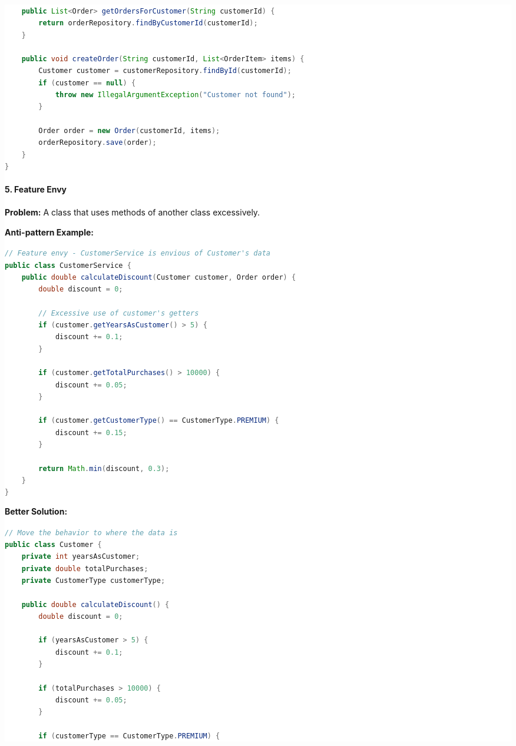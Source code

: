 ```java
    public List<Order> getOrdersForCustomer(String customerId) {
        return orderRepository.findByCustomerId(customerId);
    }
    
    public void createOrder(String customerId, List<OrderItem> items) {
        Customer customer = customerRepository.findById(customerId);
        if (customer == null) {
            throw new IllegalArgumentException("Customer not found");
        }
        
        Order order = new Order(customerId, items);
        orderRepository.save(order);
    }
}
```

#### 5. Feature Envy
**Problem:** A class that uses methods of another class excessively.

**Anti-pattern Example:**
```java
// Feature envy - CustomerService is envious of Customer's data
public class CustomerService {
    public double calculateDiscount(Customer customer, Order order) {
        double discount = 0;
        
        // Excessive use of customer's getters
        if (customer.getYearsAsCustomer() > 5) {
            discount += 0.1;
        }
        
        if (customer.getTotalPurchases() > 10000) {
            discount += 0.05;
        }
        
        if (customer.getCustomerType() == CustomerType.PREMIUM) {
            discount += 0.15;
        }
        
        return Math.min(discount, 0.3);
    }
}
```

**Better Solution:**
```java
// Move the behavior to where the data is
public class Customer {
    private int yearsAsCustomer;
    private double totalPurchases;
    private CustomerType customerType;
    
    public double calculateDiscount() {
        double discount = 0;
        
        if (yearsAsCustomer > 5) {
            discount += 0.1;
        }
        
        if (totalPurchases > 10000) {
            discount += 0.05;
        }
        
        if (customerType == CustomerType.PREMIUM) {
```